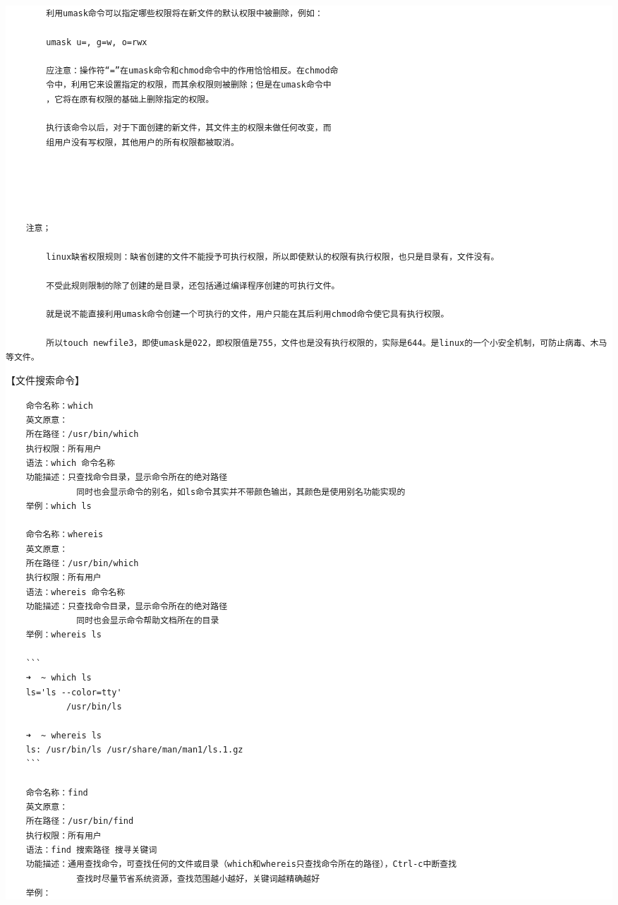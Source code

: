             利用umask命令可以指定哪些权限将在新文件的默认权限中被删除，例如：

            umask u=, g=w, o=rwx

            应注意：操作符“=”在umask命令和chmod命令中的作用恰恰相反。在chmod命
            令中，利用它来设置指定的权限，而其余权限则被删除；但是在umask命令中
            ，它将在原有权限的基础上删除指定的权限。

            执行该命令以后，对于下面创建的新文件，其文件主的权限未做任何改变，而
            组用户没有写权限，其他用户的所有权限都被取消。





	    注意；	

            linux缺省权限规则：缺省创建的文件不能授予可执行权限，所以即使默认的权限有执行权限，也只是目录有，文件没有。

            不受此规则限制的除了创建的是目录，还包括通过编译程序创建的可执行文件。

            就是说不能直接利用umask命令创建一个可执行的文件，用户只能在其后利用chmod命令使它具有执行权限。

            所以touch newfile3，即使umask是022，即权限值是755，文件也是没有执行权限的，实际是644。是linux的一个小安全机制，可防止病毒、木马等文件。 


【文件搜索命令】
		
		命令名称：which
		英文原意：
		所在路径：/usr/bin/which
		执行权限：所有用户
		语法：which 命令名称
		功能描述：只查找命令目录，显示命令所在的绝对路径
                  同时也会显示命令的别名，如ls命令其实并不带颜色输出，其颜色是使用别名功能实现的
		举例：which ls

		命令名称：whereis
		英文原意：
		所在路径：/usr/bin/which
		执行权限：所有用户
		语法：whereis 命令名称
		功能描述：只查找命令目录，显示命令所在的绝对路径
                  同时也会显示命令帮助文档所在的目录
		举例：whereis ls

        ```
        ➜  ~ which ls
        ls='ls --color=tty'
                /usr/bin/ls

        ➜  ~ whereis ls
        ls: /usr/bin/ls /usr/share/man/man1/ls.1.gz
        ```

		命令名称：find
		英文原意：
		所在路径：/usr/bin/find
		执行权限：所有用户
		语法：find 搜索路径 搜寻关键词
		功能描述：通用查找命令，可查找任何的文件或目录（which和whereis只查找命令所在的路径），Ctrl-c中断查找
                  查找时尽量节省系统资源，查找范围越小越好，关键词越精确越好
		举例：
